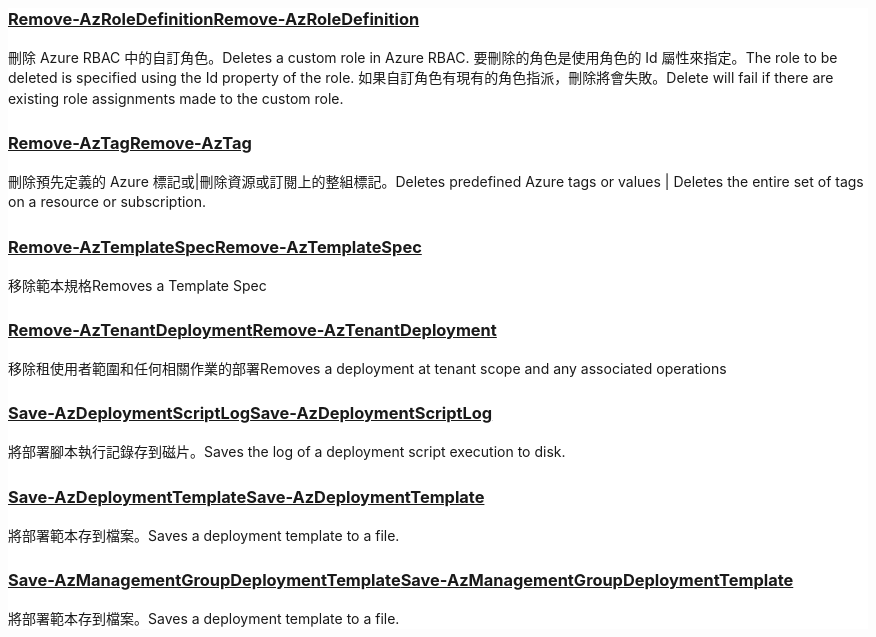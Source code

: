 ### [<span data-ttu-id="c6c82-301">Remove-AzRoleDefinition</span><span class="sxs-lookup"><span data-stu-id="c6c82-301">Remove-AzRoleDefinition</span></span>](Remove-AzRoleDefinition.md)
<span data-ttu-id="c6c82-302">刪除 Azure RBAC 中的自訂角色。</span><span class="sxs-lookup"><span data-stu-id="c6c82-302">Deletes a custom role in Azure RBAC.</span></span>
<span data-ttu-id="c6c82-303">要刪除的角色是使用角色的 Id 屬性來指定。</span><span class="sxs-lookup"><span data-stu-id="c6c82-303">The role to be deleted is specified using the Id property of the role.</span></span>
<span data-ttu-id="c6c82-304">如果自訂角色有現有的角色指派，刪除將會失敗。</span><span class="sxs-lookup"><span data-stu-id="c6c82-304">Delete will fail if there are existing role assignments made to the custom role.</span></span>

### [<span data-ttu-id="c6c82-305">Remove-AzTag</span><span class="sxs-lookup"><span data-stu-id="c6c82-305">Remove-AzTag</span></span>](Remove-AzTag.md)
<span data-ttu-id="c6c82-306">刪除預先定義的 Azure 標記或|刪除資源或訂閱上的整組標記。</span><span class="sxs-lookup"><span data-stu-id="c6c82-306">Deletes predefined Azure tags or values | Deletes the entire set of tags on a resource or subscription.</span></span>

### [<span data-ttu-id="c6c82-307">Remove-AzTemplateSpec</span><span class="sxs-lookup"><span data-stu-id="c6c82-307">Remove-AzTemplateSpec</span></span>](Remove-AzTemplateSpec.md)
<span data-ttu-id="c6c82-308">移除範本規格</span><span class="sxs-lookup"><span data-stu-id="c6c82-308">Removes a Template Spec</span></span>

### [<span data-ttu-id="c6c82-309">Remove-AzTenantDeployment</span><span class="sxs-lookup"><span data-stu-id="c6c82-309">Remove-AzTenantDeployment</span></span>](Remove-AzTenantDeployment.md)
<span data-ttu-id="c6c82-310">移除租使用者範圍和任何相關作業的部署</span><span class="sxs-lookup"><span data-stu-id="c6c82-310">Removes a deployment at tenant scope and any associated operations</span></span>

### [<span data-ttu-id="c6c82-311">Save-AzDeploymentScriptLog</span><span class="sxs-lookup"><span data-stu-id="c6c82-311">Save-AzDeploymentScriptLog</span></span>](Save-AzDeploymentScriptLog.md)
<span data-ttu-id="c6c82-312">將部署腳本執行記錄存到磁片。</span><span class="sxs-lookup"><span data-stu-id="c6c82-312">Saves the log of a deployment script execution to disk.</span></span>

### [<span data-ttu-id="c6c82-313">Save-AzDeploymentTemplate</span><span class="sxs-lookup"><span data-stu-id="c6c82-313">Save-AzDeploymentTemplate</span></span>](Save-AzDeploymentTemplate.md)
<span data-ttu-id="c6c82-314">將部署範本存到檔案。</span><span class="sxs-lookup"><span data-stu-id="c6c82-314">Saves a deployment template to a file.</span></span>

### [<span data-ttu-id="c6c82-315">Save-AzManagementGroupDeploymentTemplate</span><span class="sxs-lookup"><span data-stu-id="c6c82-315">Save-AzManagementGroupDeploymentTemplate</span></span>](Save-AzManagementGroupDeploymentTemplate.md)
<span data-ttu-id="c6c82-316">將部署範本存到檔案。</span><span class="sxs-lookup"><span data-stu-id="c6c82-316">Saves a deployment template to a file.</span></span>

